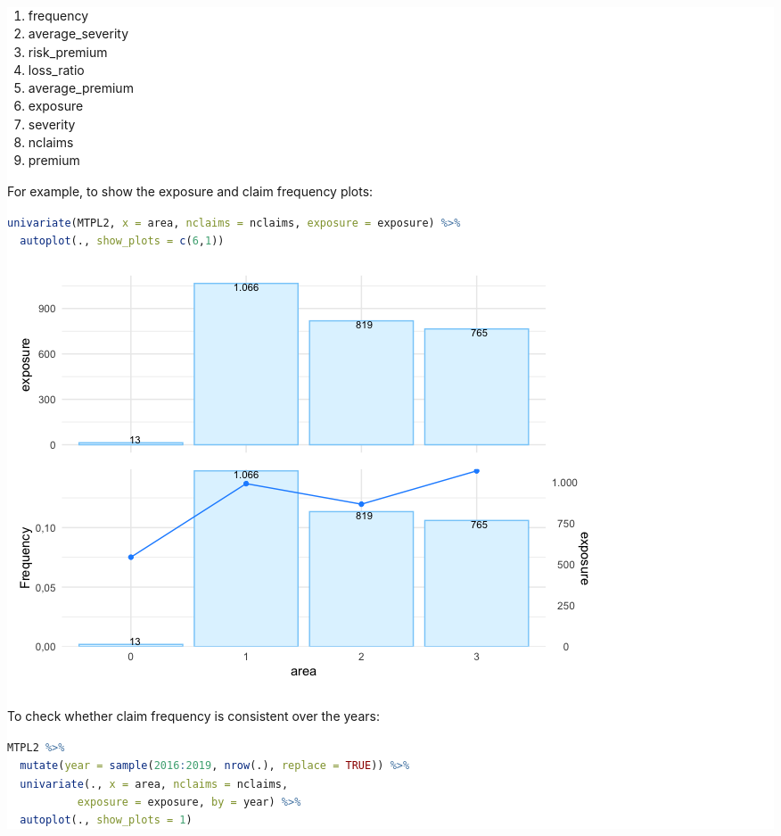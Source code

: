 1.  frequency
2.  average\_severity
3.  risk\_premium
4.  loss\_ratio
5.  average\_premium
6.  exposure
7.  severity
8.  nclaims
9.  premium

For example, to show the exposure and claim frequency plots:

``` r
univariate(MTPL2, x = area, nclaims = nclaims, exposure = exposure) %>%
  autoplot(., show_plots = c(6,1))
```

![](man/figures/example7-1.png)

To check whether claim frequency is consistent over the years:

``` r
MTPL2 %>%
  mutate(year = sample(2016:2019, nrow(.), replace = TRUE)) %>%
  univariate(., x = area, nclaims = nclaims, 
           exposure = exposure, by = year) %>%
  autoplot(., show_plots = 1)
```
